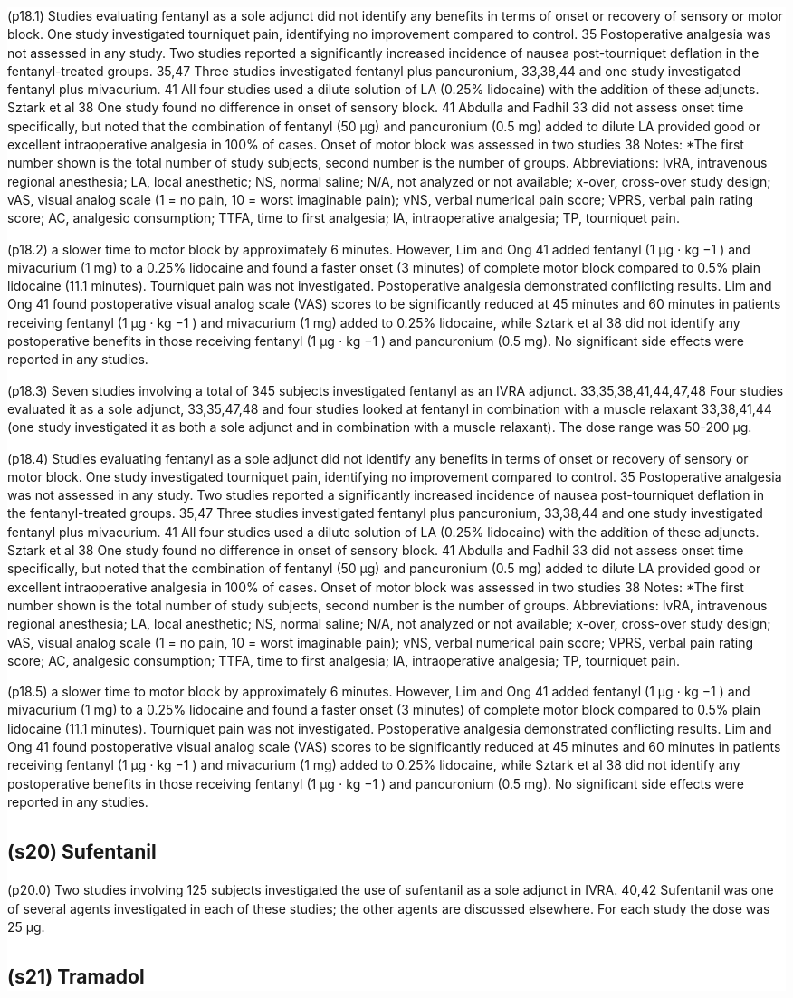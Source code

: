 (p18.1) Studies evaluating fentanyl as a sole adjunct did not identify any benefits in terms of onset or recovery of sensory or motor block. One study investigated tourniquet pain, identifying no improvement compared to control. 35 Postoperative analgesia was not assessed in any study. Two studies reported a significantly increased incidence of nausea post-tourniquet deflation in the fentanyl-treated groups. 35,47 Three studies investigated fentanyl plus pancuronium, 33,38,44 and one study investigated fentanyl plus mivacurium. 41 All four studies used a dilute solution of LA (0.25% lidocaine) with the addition of these adjuncts. Sztark et al 38  One study found no difference in onset of sensory block. 41 Abdulla and Fadhil 33 did not assess onset time specifically, but noted that the combination of fentanyl (50 µg) and pancuronium (0.5 mg) added to dilute LA provided good or excellent intraoperative analgesia in 100% of cases. Onset of motor block was assessed in two studies 38      Notes: *The first number shown is the total number of study subjects, second number is the number of groups. Abbreviations: IvRA, intravenous regional anesthesia; LA, local anesthetic; NS, normal saline; N/A, not analyzed or not available; x-over, cross-over study design; vAS, visual analog scale (1 = no pain, 10 = worst imaginable pain); vNS, verbal numerical pain score; VPRS, verbal pain rating score; AC, analgesic consumption; TTFA, time to first analgesia; IA, intraoperative analgesia; TP, tourniquet pain.

(p18.2) a slower time to motor block by approximately 6 minutes. However, Lim and Ong 41 added fentanyl (1 µg ⋅ kg −1 ) and mivacurium (1 mg) to a 0.25% lidocaine and found a faster onset (3 minutes) of complete motor block compared to 0.5% plain lidocaine (11.1 minutes). Tourniquet pain was not investigated. Postoperative analgesia demonstrated conflicting results. Lim and Ong 41 found postoperative visual analog scale (VAS) scores to be significantly reduced at 45 minutes and 60 minutes in patients receiving fentanyl (1 µg ⋅ kg −1 ) and mivacurium (1 mg) added to 0.25% lidocaine, while Sztark et al 38 did not identify any postoperative benefits in those receiving fentanyl (1 µg ⋅ kg −1 ) and pancuronium (0.5 mg). No significant side effects were reported in any studies.

(p18.3) Seven studies involving a total of 345 subjects investigated fentanyl as an IVRA adjunct. 33,35,38,41,44,47,48 Four studies evaluated it as a sole adjunct, 33,35,47,48 and four studies looked at fentanyl in combination with a muscle relaxant 33,38,41,44 (one study investigated it as both a sole adjunct and in combination with a muscle relaxant). The dose range was 50-200 µg.

(p18.4) Studies evaluating fentanyl as a sole adjunct did not identify any benefits in terms of onset or recovery of sensory or motor block. One study investigated tourniquet pain, identifying no improvement compared to control. 35 Postoperative analgesia was not assessed in any study. Two studies reported a significantly increased incidence of nausea post-tourniquet deflation in the fentanyl-treated groups. 35,47 Three studies investigated fentanyl plus pancuronium, 33,38,44 and one study investigated fentanyl plus mivacurium. 41 All four studies used a dilute solution of LA (0.25% lidocaine) with the addition of these adjuncts. Sztark et al 38  One study found no difference in onset of sensory block. 41 Abdulla and Fadhil 33 did not assess onset time specifically, but noted that the combination of fentanyl (50 µg) and pancuronium (0.5 mg) added to dilute LA provided good or excellent intraoperative analgesia in 100% of cases. Onset of motor block was assessed in two studies 38      Notes: *The first number shown is the total number of study subjects, second number is the number of groups. Abbreviations: IvRA, intravenous regional anesthesia; LA, local anesthetic; NS, normal saline; N/A, not analyzed or not available; x-over, cross-over study design; vAS, visual analog scale (1 = no pain, 10 = worst imaginable pain); vNS, verbal numerical pain score; VPRS, verbal pain rating score; AC, analgesic consumption; TTFA, time to first analgesia; IA, intraoperative analgesia; TP, tourniquet pain.

(p18.5) a slower time to motor block by approximately 6 minutes. However, Lim and Ong 41 added fentanyl (1 µg ⋅ kg −1 ) and mivacurium (1 mg) to a 0.25% lidocaine and found a faster onset (3 minutes) of complete motor block compared to 0.5% plain lidocaine (11.1 minutes). Tourniquet pain was not investigated. Postoperative analgesia demonstrated conflicting results. Lim and Ong 41 found postoperative visual analog scale (VAS) scores to be significantly reduced at 45 minutes and 60 minutes in patients receiving fentanyl (1 µg ⋅ kg −1 ) and mivacurium (1 mg) added to 0.25% lidocaine, while Sztark et al 38 did not identify any postoperative benefits in those receiving fentanyl (1 µg ⋅ kg −1 ) and pancuronium (0.5 mg). No significant side effects were reported in any studies.
## (s20) Sufentanil
(p20.0) Two studies involving 125 subjects investigated the use of sufentanil as a sole adjunct in IVRA. 40,42 Sufentanil was one of several agents investigated in each of these studies; the other agents are discussed elsewhere. For each study the dose was 25 µg.
## (s21) Tramadol